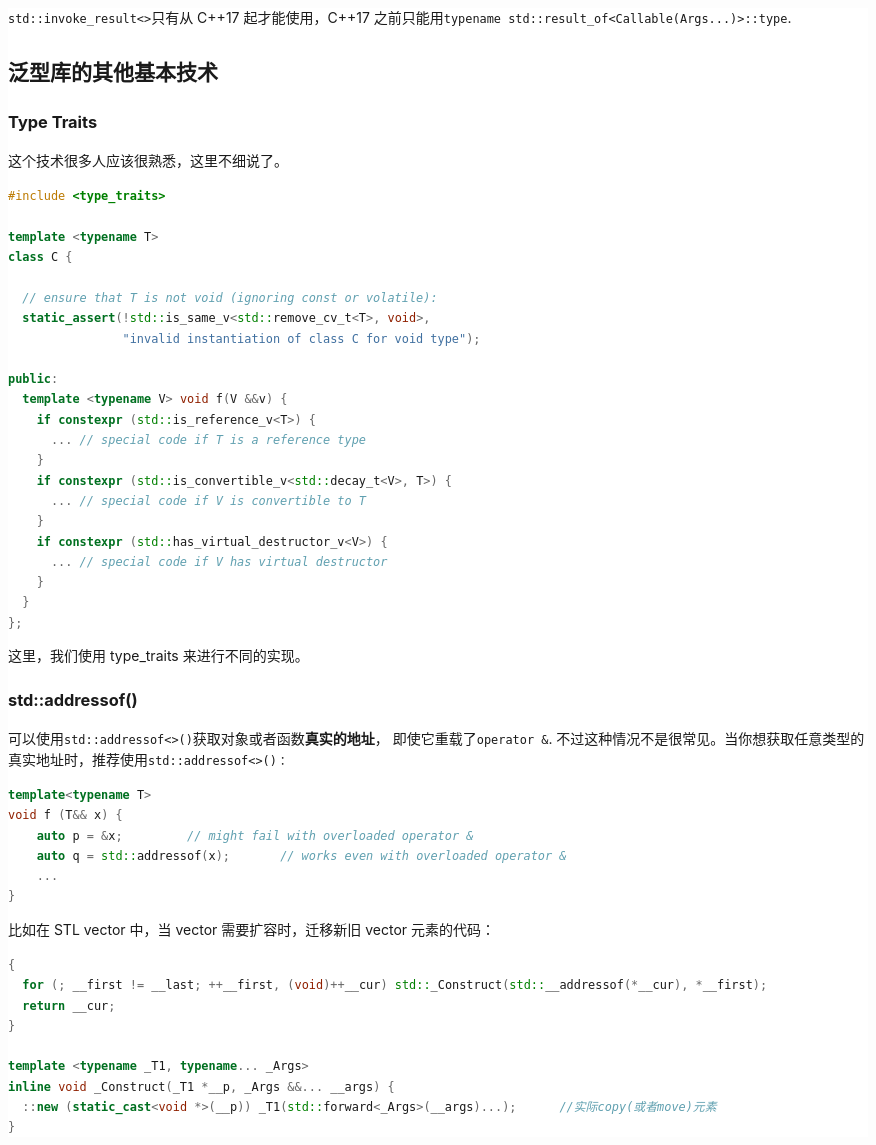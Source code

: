 `std::invoke_result<>`只有从 C++17 起才能使用，C++17 之前只能用`typename std::result_of<Callable(Args...)>::type`.

## 泛型库的其他基本技术

### Type Traits

这个技术很多人应该很熟悉，这里不细说了。

```cpp
#include <type_traits>

template <typename T>
class C {

  // ensure that T is not void (ignoring const or volatile):
  static_assert(!std::is_same_v<std::remove_cv_t<T>, void>,
                "invalid instantiation of class C for void type");

public:
  template <typename V> void f(V &&v) {
    if constexpr (std::is_reference_v<T>) {
      ... // special code if T is a reference type
    }
    if constexpr (std::is_convertible_v<std::decay_t<V>, T>) {
      ... // special code if V is convertible to T
    }
    if constexpr (std::has_virtual_destructor_v<V>) {
      ... // special code if V has virtual destructor
    }
  }
};
```

这里，我们使用 type_traits 来进行不同的实现。

### std::addressof()

可以使用`std::addressof<>()`获取对象或者函数**真实的地址**， 即使它重载了`operator &`. 不过这种情况不是很常见。当你想获取任意类型的真实地址时，推荐使用`std::addressof<>()：`

```cpp
template<typename T>
void f (T&& x) {
    auto p = &x;         // might fail with overloaded operator &
    auto q = std::addressof(x);       // works even with overloaded operator &
    ...
}
```

比如在 STL vector 中，当 vector 需要扩容时，迁移新旧 vector 元素的代码：

```cpp
{
  for (; __first != __last; ++__first, (void)++__cur) std::_Construct(std::__addressof(*__cur), *__first);
  return __cur;
}

template <typename _T1, typename... _Args>
inline void _Construct(_T1 *__p, _Args &&... __args) {
  ::new (static_cast<void *>(__p)) _T1(std::forward<_Args>(__args)...);      //实际copy(或者move)元素
}
```
